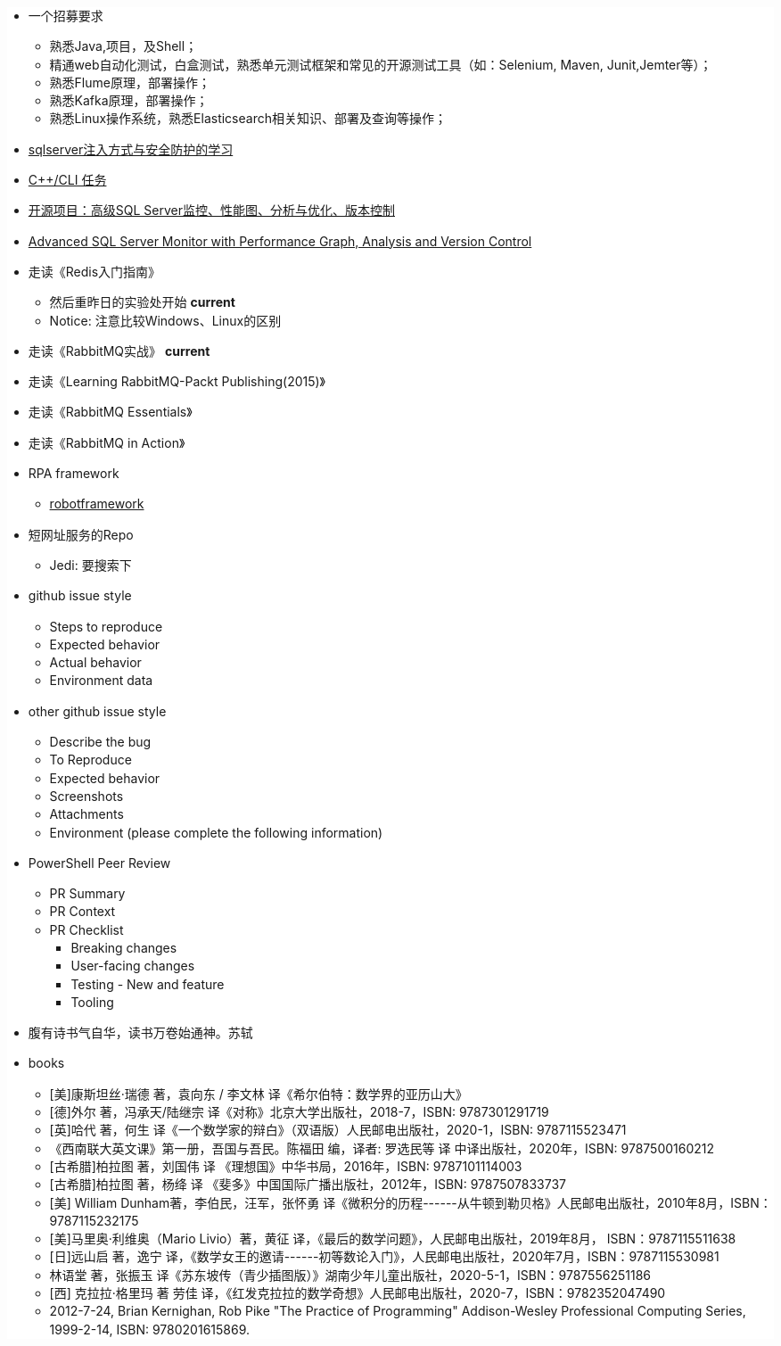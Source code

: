 * 一个招募要求
  * 熟悉Java,项目，及Shell；
  * 精通web自动化测试，白盒测试，熟悉单元测试框架和常见的开源测试工具（如：Selenium, Maven, Junit,Jemter等）；
  * 熟悉Flume原理，部署操作；
  * 熟悉Kafka原理，部署操作；
  * 熟悉Linux操作系统，熟悉Elasticsearch相关知识、部署及查询等操作；

* [sqlserver注入方式与安全防护的学习](https://www.cnblogs.com/chillsrc/archive/2008/12/10/1346054.html)
* [C++/CLI 任务](https://docs.microsoft.com/zh-cn/cpp/dotnet/cpp-cli-tasks?view=msvc-160)
* [开源项目：高级SQL Server监控、性能图、分析与优化、版本控制](https://www.cnblogs.com/unruledboy/archive/2011/12/05/SQLMon2.html)
* [Advanced SQL Server Monitor with Performance Graph, Analysis and Version Control](https://www.codeproject.com/Articles/293658/Advanced-SQL-Server-Monitor-with-Performance-Graph)

* 走读《Redis入门指南》
  * 然后重昨日的实验处开始 **current**
  * Notice: 注意比较Windows、Linux的区别

* 走读《RabbitMQ实战》 **current**
* 走读《Learning RabbitMQ-Packt Publishing(2015)》
* 走读《RabbitMQ Essentials》
* 走读《RabbitMQ in Action》

* RPA framework
  * [robotframework](https://github.com/robotframework/robotframework)

* 短网址服务的Repo
  * Jedi: 要搜索下

* github issue style
  * Steps to reproduce
  * Expected behavior
  * Actual behavior
  * Environment data

* other github issue style
  * Describe the bug
  * To Reproduce
  * Expected behavior
  * Screenshots
  * Attachments
  * Environment (please complete the following information)

* PowerShell Peer Review
  * PR Summary
  * PR Context
  * PR Checklist
    * Breaking changes
    * User-facing changes
    * Testing - New and feature
    * Tooling

* 腹有诗书气自华，读书万卷始通神。苏轼 ​
* books
  * [美]康斯坦丝·瑞德 著，袁向东 / 李文林 译《希尔伯特：数学界的亚历山大》
  * [德]外尔 著，冯承天/陆继宗 译《对称》北京大学出版社，2018-7，ISBN: 9787301291719
  * [英]哈代 著，何生 译《一个数学家的辩白》（双语版）人民邮电出版社，2020-1，ISBN: 9787115523471
  * 《西南联大英文课》第一册，吾国与吾民。陈福田 编，译者: 罗选民等 译 中译出版社，2020年，ISBN: 9787500160212
  * [古希腊]柏拉图 著，刘国伟 译 《理想国》中华书局，2016年，ISBN: 9787101114003
  * [古希腊]柏拉图 著，杨绛 译 《斐多》中国国际广播出版社，2012年，ISBN: 9787507833737
  * [美] William Dunham著，李伯民，汪军，张怀勇 译《微积分的历程------从牛顿到勒贝格》人民邮电出版社，2010年8月，ISBN：9787115232175
  * [美]马里奥·利维奥（Mario Livio）著，黄征 译，《最后的数学问题》，人民邮电出版社，2019年8月， ISBN：9787115511638
  * [日]远山启 著，逸宁 译，《数学女王的邀请------初等数论入门》，人民邮电出版社，2020年7月，ISBN：9787115530981
  * 林语堂 著，张振玉 译《苏东坡传（青少插图版）》湖南少年儿童出版社，2020-5-1，ISBN：9787556251186
  * [西] 克拉拉·格里玛 著 劳佳 译，《红发克拉拉的数学奇想》人民邮电出版社，2020-7，ISBN：9782352047490
  * 2012-7-24, Brian Kernighan, Rob Pike "The Practice of Programming" Addison-Wesley Professional Computing Series, 1999-2-14, ISBN: 9780201615869.